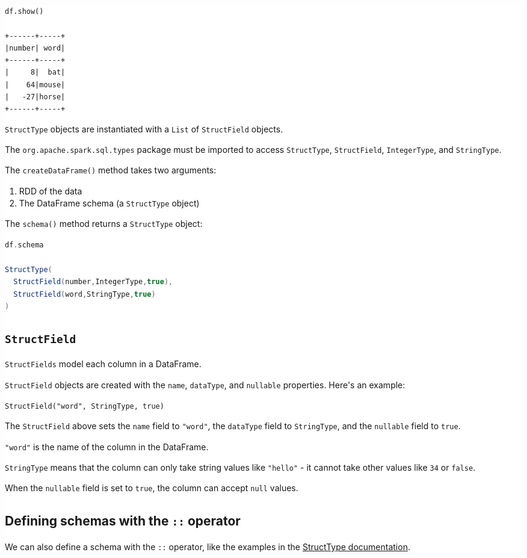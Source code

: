 ```
df.show()

+------+-----+
|number| word|
+------+-----+
|     8|  bat|
|    64|mouse|
|   -27|horse|
+------+-----+
```

`StructType` objects are instantiated with a `List` of `StructField` objects.

The `org.apache.spark.sql.types` package must be imported to access `StructType`, `StructField`, `IntegerType`, and `StringType`.

The `createDataFrame()` method takes two arguments:

1. RDD of the data
2. The DataFrame schema (a `StructType` object)

The `schema()` method returns a `StructType` object:

```scala
df.schema

StructType(
  StructField(number,IntegerType,true),
  StructField(word,StringType,true)
)
```

## `StructField`

`StructFields` model each column in a DataFrame.

`StructField` objects are created with the `name`, `dataType`, and `nullable` properties. Here's an example:

```
StructField("word", StringType, true)
```

The `StructField` above sets the `name` field to `"word"`, the `dataType` field to `StringType`, and the `nullable` field to `true`.

`"word"` is the name of the column in the DataFrame.

`StringType` means that the column can only take string values like `"hello"` - it cannot take other values like `34` or `false`.

When the `nullable` field is set to `true`, the column can accept `null` values.

## Defining schemas with the `::` operator

We can also define a schema with the `::` operator, like the examples in the [StructType documentation](http://spark.apache.org/docs/latest/api/scala/index.html#org.apache.spark.sql.types.StructType).
